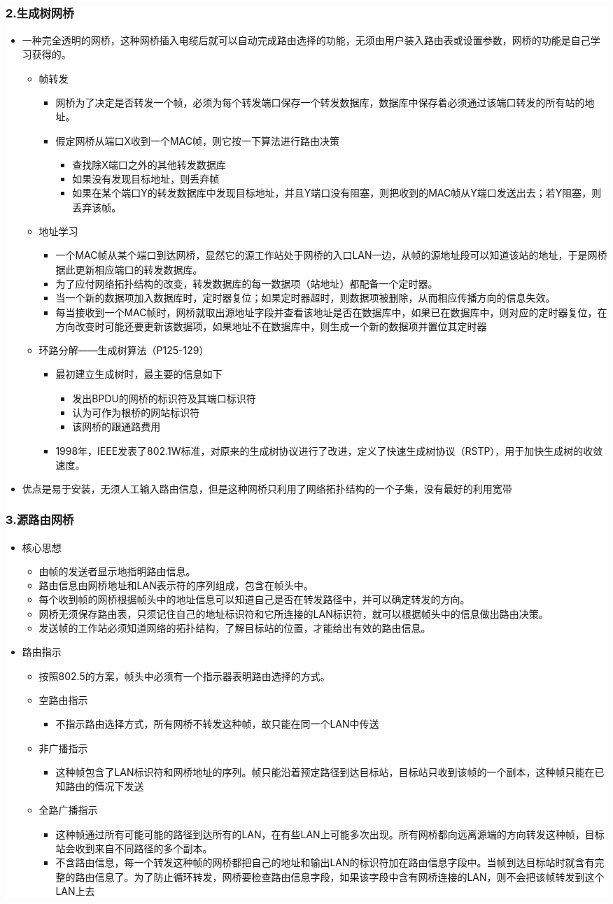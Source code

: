### 2.生成树网桥

- 一种完全透明的网桥，这种网桥插入电缆后就可以自动完成路由选择的功能，无须由用户装入路由表或设置参数，网桥的功能是自己学习获得的。

	- 帧转发

		- 网桥为了决定是否转发一个帧，必须为每个转发端口保存一个转发数据库，数据库中保存着必须通过该端口转发的所有站的地址。
		- 假定网桥从端口X收到一个MAC帧，则它按一下算法进行路由决策

			- 查找除X端口之外的其他转发数据库
			- 如果没有发现目标地址，则丢弃帧
			- 如果在某个端口Y的转发数据库中发现目标地址，并且Y端口没有阻塞，则把收到的MAC帧从Y端口发送出去；若Y阻塞，则丢弃该帧。

	- 地址学习

		- 一个MAC帧从某个端口到达网桥，显然它的源工作站处于网桥的入口LAN一边，从帧的源地址段可以知道该站的地址，于是网桥据此更新相应端口的转发数据库。
		- 为了应付网络拓扑结构的改变，转发数据库的每一数据项（站地址）都配备一个定时器。
		- 当一个新的数据项加入数据库时，定时器复位；如果定时器超时，则数据项被删除，从而相应传播方向的信息失效。
		- 每当接收到一个MAC帧时，网桥就取出源地址字段并查看该地址是否在数据库中，如果已在数据库中，则对应的定时器复位，在方向改变时可能还要更新该数据项，如果地址不在数据库中，则生成一个新的数据项并置位其定时器

	- 环路分解——生成树算法（P125-129）

		- 最初建立生成树时，最主要的信息如下

			- 发出BPDU的网桥的标识符及其端口标识符
			- 认为可作为根桥的网站标识符
			- 该网桥的跟通路费用

		- 1998年，IEEE发表了802.1W标准，对原来的生成树协议进行了改进，定义了快速生成树协议（RSTP），用于加快生成树的收敛速度。

- 优点是易于安装，无须人工输入路由信息，但是这种网桥只利用了网络拓扑结构的一个子集，没有最好的利用宽带

### 3.源路由网桥

- 核心思想

	- 由帧的发送者显示地指明路由信息。
	- 路由信息由网桥地址和LAN表示符的序列组成，包含在帧头中。
	- 每个收到帧的网桥根据帧头中的地址信息可以知道自己是否在转发路径中，并可以确定转发的方向。
	- 网桥无须保存路由表，只须记住自己的地址标识符和它所连接的LAN标识符，就可以根据帧头中的信息做出路由决策。
	- 发送帧的工作站必须知道网络的拓扑结构，了解目标站的位置，才能给出有效的路由信息。

- 路由指示

	- 按照802.5的方案，帧头中必须有一个指示器表明路由选择的方式。
	- 空路由指示

		- 不指示路由选择方式，所有网桥不转发这种帧，故只能在同一个LAN中传送

	- 非广播指示

		- 这种帧包含了LAN标识符和网桥地址的序列。帧只能沿着预定路径到达目标站，目标站只收到该帧的一个副本，这种帧只能在已知路由的情况下发送

	- 全路广播指示

		- 这种帧通过所有可能可能的路径到达所有的LAN，在有些LAN上可能多次出现。所有网桥都向远离源端的方向转发这种帧，目标站会收到来自不同路径的多个副本。
		- 不含路由信息，每一个转发这种帧的网桥都把自己的地址和输出LAN的标识符加在路由信息字段中。当帧到达目标站时就含有完整的路由信息了。为了防止循环转发，网桥要检查路由信息字段，如果该字段中含有网桥连接的LAN，则不会把该帧转发到这个LAN上去
